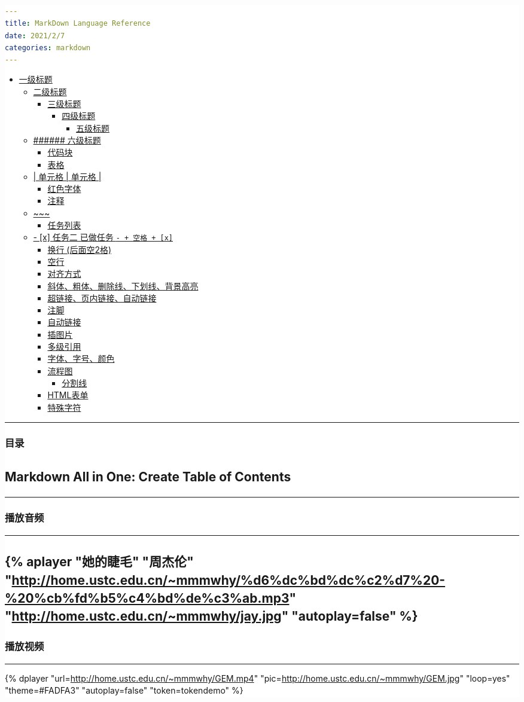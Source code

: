 ```yaml
---
title: MarkDown Language Reference
date: 2021/2/7
categories: markdown
---
```


- [一级标题](#一级标题)
  - [二级标题](#二级标题)
    - [三级标题](#三级标题)
      - [四级标题](#四级标题)
        - [五级标题](#五级标题)
  - [###### 六级标题](#-六级标题)
    - [代码块](#代码块)
    - [表格](#表格)
  - [| 单元格  | 单元格 |](#-单元格---单元格-)
    - [红色字体](#红色字体)
    - [注释](#注释)
  - [~~~](#)
    - [任务列表](#任务列表)
  - [- [x] 任务二 已做任务 `- + 空格 + [x]`](#--x-任务二-已做任务----空格--x)
    - [换行 (后面空2格)](#换行-后面空2格)
    - [空行](#空行)
    - [对齐方式](#对齐方式)
    - [斜体、粗体、删除线、下划线、背景高亮](#斜体粗体删除线下划线背景高亮)
    - [超链接、页内链接、自动链接](#超链接页内链接自动链接)
    - [注脚](#注脚)
    - [自动链接](#自动链接)
    - [插图片](#插图片)
    - [多级引用](#多级引用)
    - [字体、字号、颜色](#字体字号颜色)
    - [流程图](#流程图)
      - [分割线](#分割线)
    - [HTML表单](#html表单)
    - [特殊字符](#特殊字符)


----
### 目录
  Markdown All in One: Create Table of Contents
----

---
### 播放音频
---
{% aplayer "她的睫毛" "周杰伦" "http://home.ustc.edu.cn/~mmmwhy/%d6%dc%bd%dc%c2%d7%20-%20%cb%fd%b5%c4%bd%de%c3%ab.mp3"  "http://home.ustc.edu.cn/~mmmwhy/jay.jpg" "autoplay=false" %}
---
### 播放视频
---
{% dplayer "url=http://home.ustc.edu.cn/~mmmwhy/GEM.mp4"  "pic=http://home.ustc.edu.cn/~mmmwhy/GEM.jpg" "loop=yes" "theme=#FADFA3" "autoplay=false" "token=tokendemo" %}
